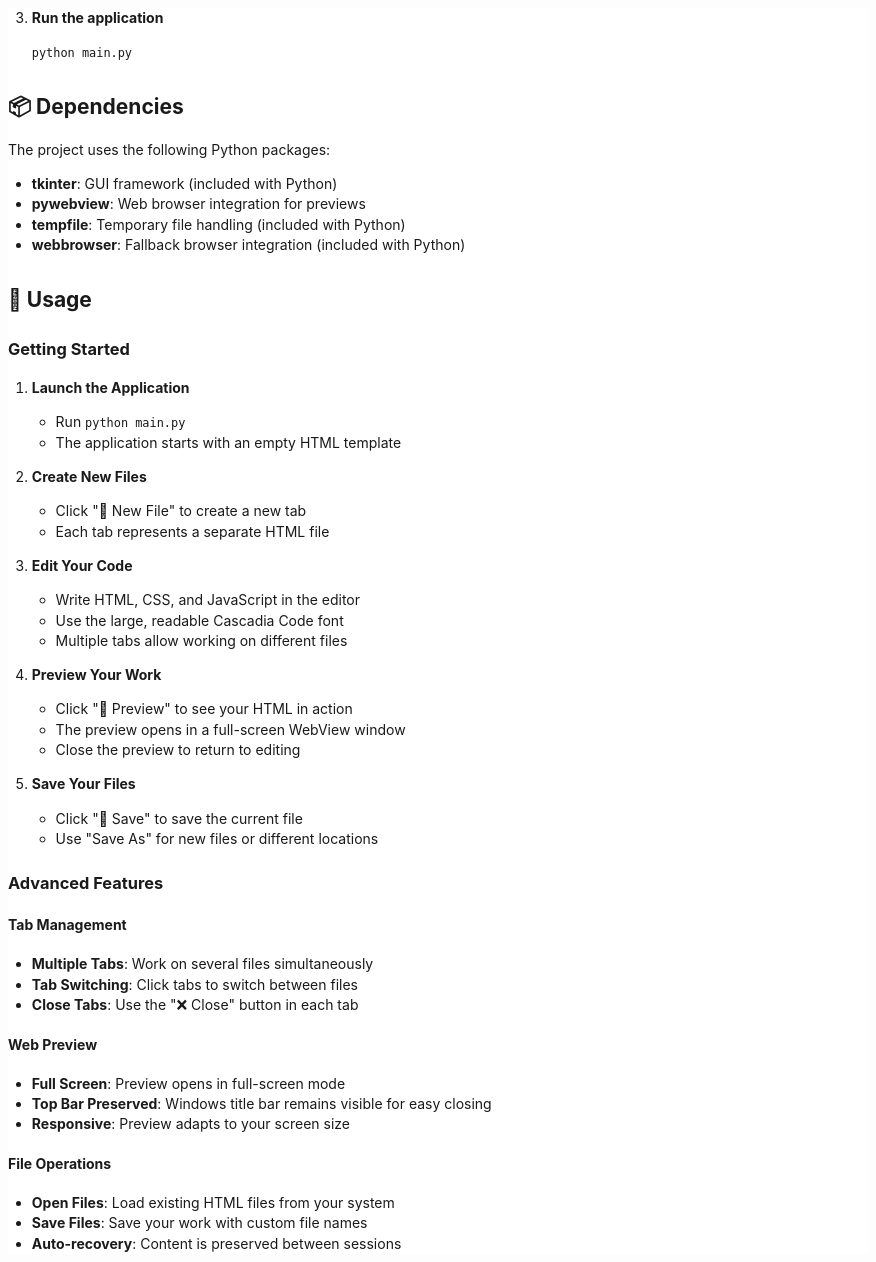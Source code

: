 3. **Run the application**
   ```bash
   python main.py
   ```

## 📦 Dependencies

The project uses the following Python packages:

- **tkinter**: GUI framework (included with Python)
- **pywebview**: Web browser integration for previews
- **tempfile**: Temporary file handling (included with Python)
- **webbrowser**: Fallback browser integration (included with Python)

## 🎯 Usage

### Getting Started

1. **Launch the Application**
   - Run `python main.py`
   - The application starts with an empty HTML template

2. **Create New Files**
   - Click "📄 New File" to create a new tab
   - Each tab represents a separate HTML file

3. **Edit Your Code**
   - Write HTML, CSS, and JavaScript in the editor
   - Use the large, readable Cascadia Code font
   - Multiple tabs allow working on different files

4. **Preview Your Work**
   - Click "🔄 Preview" to see your HTML in action
   - The preview opens in a full-screen WebView window
   - Close the preview to return to editing

5. **Save Your Files**
   - Click "💾 Save" to save the current file
   - Use "Save As" for new files or different locations

### Advanced Features

#### Tab Management
- **Multiple Tabs**: Work on several files simultaneously
- **Tab Switching**: Click tabs to switch between files
- **Close Tabs**: Use the "❌ Close" button in each tab

#### Web Preview
- **Full Screen**: Preview opens in full-screen mode
- **Top Bar Preserved**: Windows title bar remains visible for easy closing
- **Responsive**: Preview adapts to your screen size

#### File Operations
- **Open Files**: Load existing HTML files from your system
- **Save Files**: Save your work with custom file names
- **Auto-recovery**: Content is preserved between sessions
